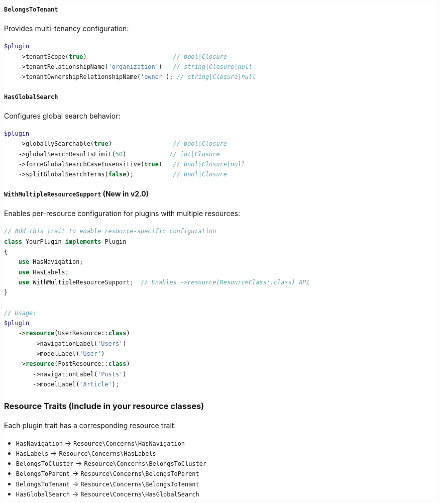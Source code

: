 #### `BelongsToTenant`
Provides multi-tenancy configuration:

```php
$plugin
    ->tenantScope(true)                        // bool|Closure
    ->tenantRelationshipName('organization')   // string|Closure|null
    ->tenantOwnershipRelationshipName('owner'); // string|Closure|null
```

#### `HasGlobalSearch`
Configures global search behavior:

```php
$plugin
    ->globallySearchable(true)                 // bool|Closure
    ->globalSearchResultsLimit(50)            // int|Closure
    ->forceGlobalSearchCaseInsensitive(true)   // bool|Closure|null
    ->splitGlobalSearchTerms(false);           // bool|Closure
```

#### `WithMultipleResourceSupport` (New in v2.0)
Enables per-resource configuration for plugins with multiple resources:

```php
// Add this trait to enable resource-specific configuration
class YourPlugin implements Plugin 
{
    use HasNavigation;
    use HasLabels;
    use WithMultipleResourceSupport;  // Enables ->resource(ResourceClass::class) API
}

// Usage:
$plugin
    ->resource(UserResource::class)
        ->navigationLabel('Users')
        ->modelLabel('User')
    ->resource(PostResource::class)
        ->navigationLabel('Posts')
        ->modelLabel('Article');
```

### Resource Traits (Include in your resource classes)

Each plugin trait has a corresponding resource trait:

- `HasNavigation` → `Resource\Concerns\HasNavigation`
- `HasLabels` → `Resource\Concerns\HasLabels`  
- `BelongsToCluster` → `Resource\Concerns\BelongsToCluster`
- `BelongsToParent` → `Resource\Concerns\BelongsToParent`
- `BelongsToTenant` → `Resource\Concerns\BelongsToTenant`
- `HasGlobalSearch` → `Resource\Concerns\HasGlobalSearch`
